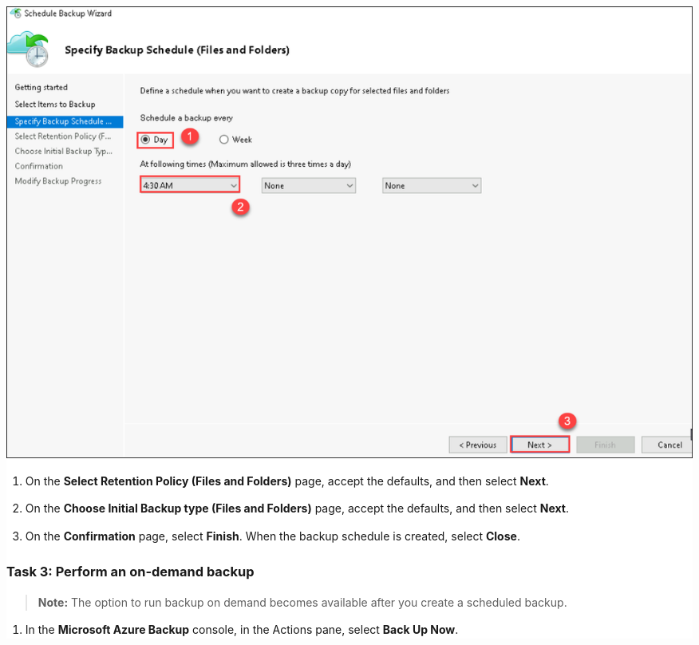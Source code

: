    ![](../media/68.png)

1. On the **Select Retention Policy (Files and Folders)** page, accept the defaults, and then select **Next**.

1. On the **Choose Initial Backup type (Files and Folders)** page, accept the defaults, and then select **Next**.
1. On the **Confirmation** page, select **Finish**. When the backup schedule is created, select **Close**.

### Task 3: Perform an on-demand backup

> **Note:** The option to run backup on demand becomes available after you create a scheduled backup.

1. In the **Microsoft Azure Backup** console, in the Actions pane, select **Back Up Now**.
